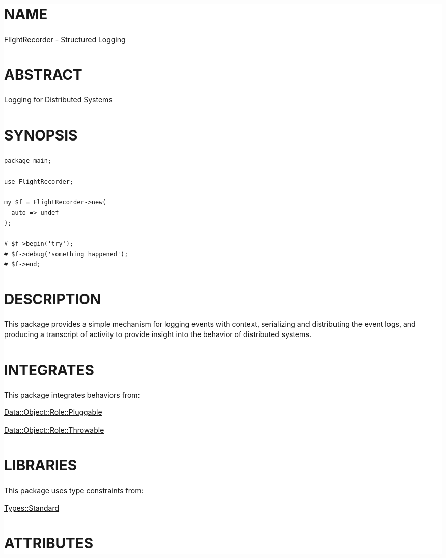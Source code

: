 # NAME

FlightRecorder - Structured Logging

# ABSTRACT

Logging for Distributed Systems

# SYNOPSIS

    package main;

    use FlightRecorder;

    my $f = FlightRecorder->new(
      auto => undef
    );

    # $f->begin('try');
    # $f->debug('something happened');
    # $f->end;

# DESCRIPTION

This package provides a simple mechanism for logging events with context,
serializing and distributing the event logs, and producing a transcript of
activity to provide insight into the behavior of distributed systems.

# INTEGRATES

This package integrates behaviors from:

[Data::Object::Role::Pluggable](https://metacpan.org/pod/Data::Object::Role::Pluggable)

[Data::Object::Role::Throwable](https://metacpan.org/pod/Data::Object::Role::Throwable)

# LIBRARIES

This package uses type constraints from:

[Types::Standard](https://metacpan.org/pod/Types::Standard)

# ATTRIBUTES
